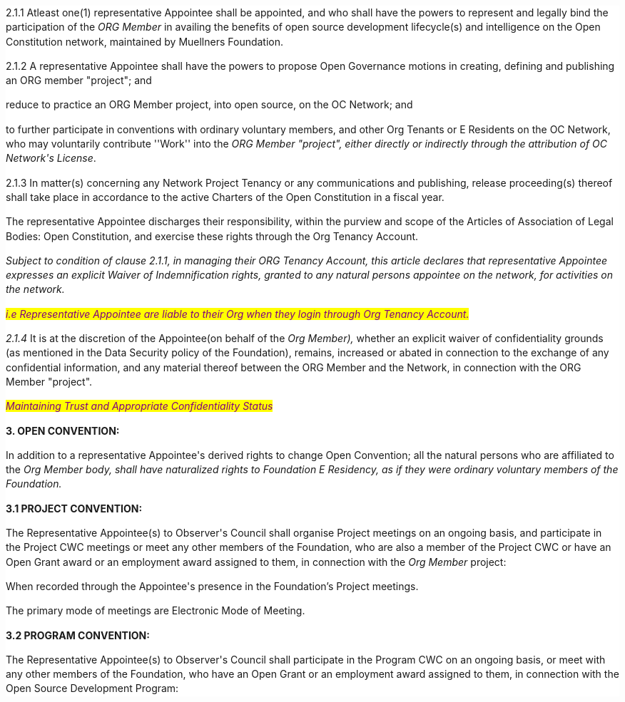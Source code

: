 2.1.1 Atleast one(1) representative Appointee shall be appointed, and who shall have the powers to represent and legally bind the participation of the _ORG Member_ in availing the benefits of open source development lifecycle(s) and intelligence on the Open Constitution network, maintained by Muellners Foundation.&#x20;

2.1.2 A representative Appointee shall have the powers to propose Open Governance motions in creating, defining and publishing an ORG member "project"; and&#x20;

reduce to practice an ORG Member project, into open source, on the OC Network; and&#x20;

to further participate in conventions with ordinary voluntary members, and other Org Tenants or E Residents on the OC Network, who may voluntarily contribute ''Work'' into the _ORG Member "project", either directly or indirectly through the attribution of OC Network's License_.

2.1.3 In matter(s) concerning any Network Project Tenancy or any communications and publishing, release proceeding(s) thereof shall take place in accordance to the active Charters of the Open Constitution in a fiscal year.&#x20;

The representative Appointee discharges their responsibility, within the purview and scope of the Articles of Association of Legal Bodies: Open Constitution, and exercise these rights through the Org Tenancy Account.&#x20;

_Subject to condition of clause 2.1.1,  in managing their ORG Tenancy Account, this article declares that representative Appointee expresses an explicit Waiver of Indemnification rights, granted to any natural persons appointee on the network, for activities on the network._&#x20;

_<mark style="color:purple;">i.e Representative Appointee are liable to their Org when they login through Org Tenancy Account.</mark>_

_2.1.4_ It is at the discretion of the Appointee(on behalf of the _Org Member),_ whether an explicit waiver of confidentiality grounds (as mentioned in the Data Security policy of the Foundation), remains, increased or abated in connection to the exchange of any confidential information, and any material thereof between the ORG Member and the Network, in connection with the ORG Member "project".

_<mark style="color:purple;">Maintaining Trust and Appropriate Confidentiality Status</mark>_

**3. OPEN CONVENTION:**

In addition to a representative Appointee's derived rights to change Open Convention; all the natural persons who are affiliated to the _Org Member body, shall have naturalized rights to Foundation E Residency, as if they were ordinary voluntary members of the Foundation._

**3.1 PROJECT CONVENTION:**&#x20;

The Representative Appointee(s) to Observer's Council shall organise Project meetings on an ongoing basis, and participate in the Project CWC meetings or meet any other members of the Foundation, who are also a member of the Project CWC or have an Open Grant award or an employment award assigned to them, in connection with the _Org Member_ project:

When recorded through the Appointee's presence in the Foundation’s Project meetings.

The primary mode of meetings are Electronic Mode of Meeting.

**3.2 PROGRAM CONVENTION:**

The Representative Appointee(s) to Observer's Council shall participate in the Program CWC on an ongoing basis, or meet with any other members of the Foundation, who have an Open Grant or an employment award assigned to them, in connection with the Open Source Development Program:
